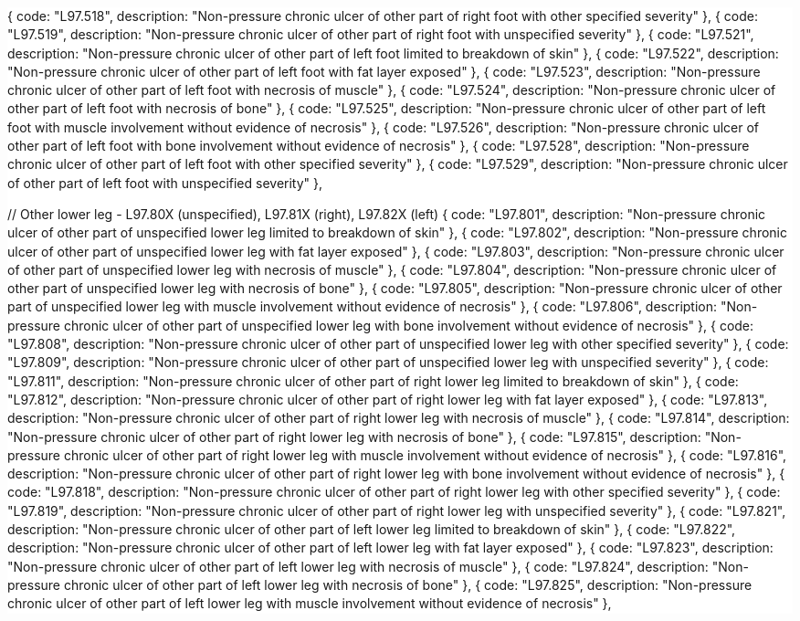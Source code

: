   { code: "L97.518", description: "Non-pressure chronic ulcer of other part of right foot with other specified severity" },
  { code: "L97.519", description: "Non-pressure chronic ulcer of other part of right foot with unspecified severity" },
  { code: "L97.521", description: "Non-pressure chronic ulcer of other part of left foot limited to breakdown of skin" },
  { code: "L97.522", description: "Non-pressure chronic ulcer of other part of left foot with fat layer exposed" },
  { code: "L97.523", description: "Non-pressure chronic ulcer of other part of left foot with necrosis of muscle" },
  { code: "L97.524", description: "Non-pressure chronic ulcer of other part of left foot with necrosis of bone" },
  { code: "L97.525", description: "Non-pressure chronic ulcer of other part of left foot with muscle involvement without evidence of necrosis" },
  { code: "L97.526", description: "Non-pressure chronic ulcer of other part of left foot with bone involvement without evidence of necrosis" },
  { code: "L97.528", description: "Non-pressure chronic ulcer of other part of left foot with other specified severity" },
  { code: "L97.529", description: "Non-pressure chronic ulcer of other part of left foot with unspecified severity" },
  
  // Other lower leg - L97.80X (unspecified), L97.81X (right), L97.82X (left)
  { code: "L97.801", description: "Non-pressure chronic ulcer of other part of unspecified lower leg limited to breakdown of skin" },
  { code: "L97.802", description: "Non-pressure chronic ulcer of other part of unspecified lower leg with fat layer exposed" },
  { code: "L97.803", description: "Non-pressure chronic ulcer of other part of unspecified lower leg with necrosis of muscle" },
  { code: "L97.804", description: "Non-pressure chronic ulcer of other part of unspecified lower leg with necrosis of bone" },
  { code: "L97.805", description: "Non-pressure chronic ulcer of other part of unspecified lower leg with muscle involvement without evidence of necrosis" },
  { code: "L97.806", description: "Non-pressure chronic ulcer of other part of unspecified lower leg with bone involvement without evidence of necrosis" },
  { code: "L97.808", description: "Non-pressure chronic ulcer of other part of unspecified lower leg with other specified severity" },
  { code: "L97.809", description: "Non-pressure chronic ulcer of other part of unspecified lower leg with unspecified severity" },
  { code: "L97.811", description: "Non-pressure chronic ulcer of other part of right lower leg limited to breakdown of skin" },
  { code: "L97.812", description: "Non-pressure chronic ulcer of other part of right lower leg with fat layer exposed" },
  { code: "L97.813", description: "Non-pressure chronic ulcer of other part of right lower leg with necrosis of muscle" },
  { code: "L97.814", description: "Non-pressure chronic ulcer of other part of right lower leg with necrosis of bone" },
  { code: "L97.815", description: "Non-pressure chronic ulcer of other part of right lower leg with muscle involvement without evidence of necrosis" },
  { code: "L97.816", description: "Non-pressure chronic ulcer of other part of right lower leg with bone involvement without evidence of necrosis" },
  { code: "L97.818", description: "Non-pressure chronic ulcer of other part of right lower leg with other specified severity" },
  { code: "L97.819", description: "Non-pressure chronic ulcer of other part of right lower leg with unspecified severity" },
  { code: "L97.821", description: "Non-pressure chronic ulcer of other part of left lower leg limited to breakdown of skin" },
  { code: "L97.822", description: "Non-pressure chronic ulcer of other part of left lower leg with fat layer exposed" },
  { code: "L97.823", description: "Non-pressure chronic ulcer of other part of left lower leg with necrosis of muscle" },
  { code: "L97.824", description: "Non-pressure chronic ulcer of other part of left lower leg with necrosis of bone" },
  { code: "L97.825", description: "Non-pressure chronic ulcer of other part of left lower leg with muscle involvement without evidence of necrosis" },